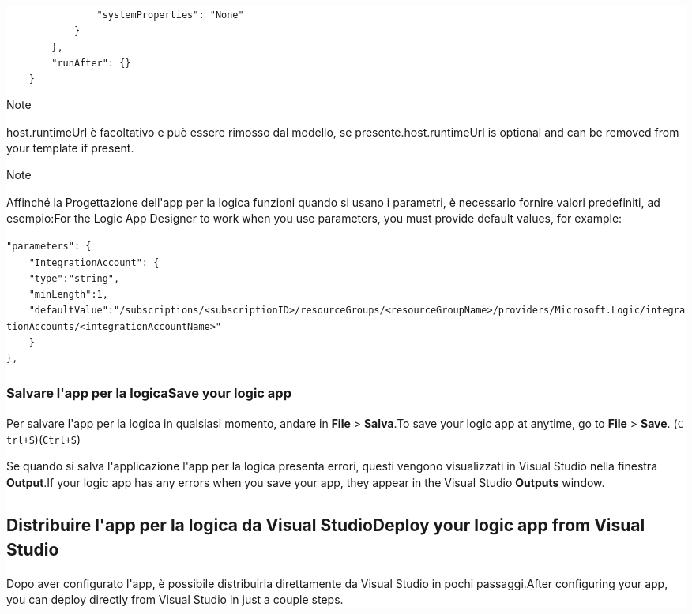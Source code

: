 ```
                "systemProperties": "None"
            }
        },
        "runAfter": {}
    }
```
> [!NOTE] 
> <span data-ttu-id="f2aa2-170">host.runtimeUrl è facoltativo e può essere rimosso dal modello, se presente.</span><span class="sxs-lookup"><span data-stu-id="f2aa2-170">host.runtimeUrl is optional and can be removed from your template if present.</span></span>
> 


> [!NOTE] 
> <span data-ttu-id="f2aa2-171">Affinché la Progettazione dell'app per la logica funzioni quando si usano i parametri, è necessario fornire valori predefiniti, ad esempio:</span><span class="sxs-lookup"><span data-stu-id="f2aa2-171">For the Logic App Designer to work when you use parameters, you must provide default values, for example:</span></span>
> 
> ```
> "parameters": {
>     "IntegrationAccount": {
>     "type":"string",
>     "minLength":1,
>     "defaultValue":"/subscriptions/<subscriptionID>/resourceGroups/<resourceGroupName>/providers/Microsoft.Logic/integrationAccounts/<integrationAccountName>"
>     }
> },
> ```

### <a name="save-your-logic-app"></a><span data-ttu-id="f2aa2-172">Salvare l'app per la logica</span><span class="sxs-lookup"><span data-stu-id="f2aa2-172">Save your logic app</span></span>

<span data-ttu-id="f2aa2-173">Per salvare l'app per la logica in qualsiasi momento, andare in **File** > **Salva**.</span><span class="sxs-lookup"><span data-stu-id="f2aa2-173">To save your logic app at anytime, go to **File** > **Save**.</span></span> <span data-ttu-id="f2aa2-174">(`Ctrl+S`)</span><span class="sxs-lookup"><span data-stu-id="f2aa2-174">(`Ctrl+S`)</span></span> 

<span data-ttu-id="f2aa2-175">Se quando si salva l'applicazione l'app per la logica presenta errori, questi vengono visualizzati in Visual Studio nella finestra **Output**.</span><span class="sxs-lookup"><span data-stu-id="f2aa2-175">If your logic app has any errors when you save your app, they appear in the Visual Studio **Outputs** window.</span></span>

## <a name="deploy-your-logic-app-from-visual-studio"></a><span data-ttu-id="f2aa2-176">Distribuire l'app per la logica da Visual Studio</span><span class="sxs-lookup"><span data-stu-id="f2aa2-176">Deploy your logic app from Visual Studio</span></span>

<span data-ttu-id="f2aa2-177">Dopo aver configurato l'app, è possibile distribuirla direttamente da Visual Studio in pochi passaggi.</span><span class="sxs-lookup"><span data-stu-id="f2aa2-177">After configuring your app, you can deploy directly from Visual Studio in just a couple steps.</span></span> 
